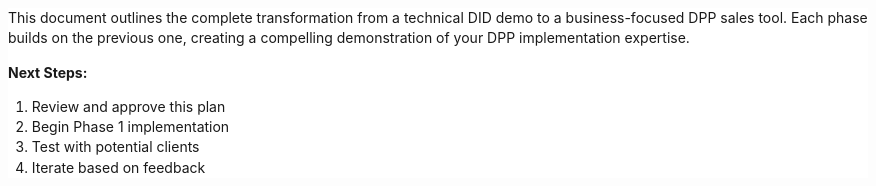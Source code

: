 This document outlines the complete transformation from a technical DID demo to a business-focused DPP sales tool. Each phase builds on the previous one, creating a compelling demonstration of your DPP implementation expertise.

**Next Steps:**
1. Review and approve this plan
2. Begin Phase 1 implementation
3. Test with potential clients
4. Iterate based on feedback

